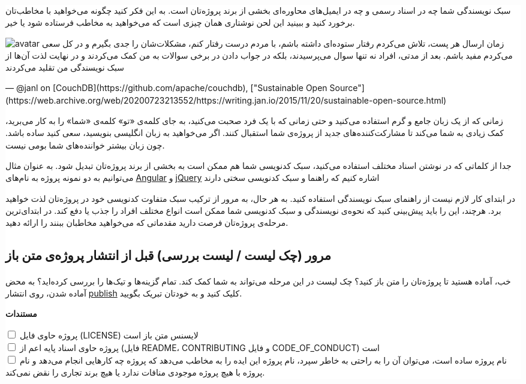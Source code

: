 سبک نویسندگی شما چه در اسناد رسمی و چه در ایمیل‌های محاوره‌ای بخشی از برند پروژه‌تان است. به این فکر کنید چگونه می‌خواهید با مخاطب‌تان برخورد کنید و ببینید این لحن نوشتاری همان چیزی است که می‌خواهید به مخاطب فرستاده شود یا خیر.

<aside markdown="1" class="pquote">
  <img src="https://avatars.githubusercontent.com/janl?s=180" class="pquote-avatar" alt="avatar">
  زمان ارسال هر پست، تلاش می‌کردم رفتار ستوده‌ای داشته باشم، با مردم درست رفتار کنم، مشکلات‌شان را جدی بگیرم و در کل سعی می‌کردم مفید باشم. بعد از مدتی، افراد نه تنها سوال می‌پرسیدند، بلکه در جواب دادن در برخی سوالات به من کمک می‌کردند و در نهایت لذت آن‌ها از سبک نویسندگی من تقلید می‌کردند
  <p markdown="1" class="pquote-credit">
— @janl on [CouchDB](https://github.com/apache/couchdb), ["Sustainable Open Source"](https://web.archive.org/web/20200723213552/https://writing.jan.io/2015/11/20/sustainable-open-source.html)
  </p>
</aside>

زمانی که از یک زبان جامع و گرم استفاده می‌کنید و حتی زمانی که با یک فرد صحبت می‌کنید، به جای کلمه‌ی «تو» کلمه‌ی «شما» را به کار می‌برید، کمک زیادی به شما می‌کند تا مشارکت‌کننده‌های جدید از پروژه‌ی شما استقبال کنند. اگر می‌خواهید به زبان انگلیسی بنویسید، سعی کنید ساده باشد. چون زبان بیشتر خواننده‌های شما بومی نیست.

جدا از کلماتی که در نوشتن اسناد مختلف استفاده می‌کنید، سبک کدنویسی شما هم ممکن است به بخشی از برند پروژه‌تان تبدیل شود. به عنوان مثال می‌توانیم به دو نمونه پروژه به نام‌های [Angular](https://angular.io/guide/styleguide) و [jQuery](https://contribute.jquery.org/style-guide/js/) اشاره کنیم که راهنما و سبک کدنویسی سختی دارند

در ابتدای کار لازم نیست از راهنمای سبک نویسندگی استفاده کنید. به هر حال، به مرور از ترکیب سبک متفاوت کدنویسی خود در پروژه‌تان لذت خواهید برد. هرچند، این را باید پیش‌بینی کنید که نحوه‌ی نویسندگی و سبک کدنویسی شما ممکن است انواع مختلف افراد را جذب یا دفع کند. در ابتدای‌ترین مرحله‌ی پروژه‌تان فرصت دارید مقدماتی که می‌خواهید مخاطبان ببنند را ارائه دهید.

## مرور (چک لیست / لیست بررسی) قبل از انتشار پروژه‌ی متن باز

خب، آماده هستید تا پروژه‌تان را متن باز کنید؟ چک لیست در این مرحله می‌تواند به شما کمک کند. تمام گزینه‌ها و تیک‌ها را بررسی کرده‌اید؟ به محض آماده شدن، روی انتشار [publish](https://help.github.com/articles/making-a-private-repository-public/) کلیک کنید و به خودتان تبریک بگویید.

**مستندات**

<div class="clearfix mb-2">
  <input type="checkbox" id="cbox1" class="d-block float-left mt-1 mr-2" value="checkbox">
  <label for="cbox1" class="overflow-hidden d-block text-normal">
    پروژه حاوی فایل (LICENSE)  لایسنس متن باز است
  </label>
</div>

<div class="clearfix mb-2">
  <input type="checkbox" id="cbox2" class="d-block float-left mt-1 mr-2" value="checkbox">
  <label for="cbox2" class="overflow-hidden d-block text-normal">
    پروژه حاوی اسناد پایه اعم از (فایل README، CONTRIBUTING و فایل CODE_OF_CONDUCT) است
  </label>
</div>

<div class="clearfix mb-2">
  <input type="checkbox" id="cbox3" class="d-block float-left mt-1 mr-2" value="checkbox">
  <label for="cbox3" class="overflow-hidden d-block text-normal">
    نام پروژه ساده است، می‌توان آن را به راحتی به خاطر سپرد، نام پروژه این ایده را به مخاطب می‌دهد که پروژه چه کارهایی انجام می‌دهد و نام پروژه با هیچ پروژه موجودی منافات ندارد یا هیچ برند تجاری را نقض نمی‌کند.
  </label>
</div>
